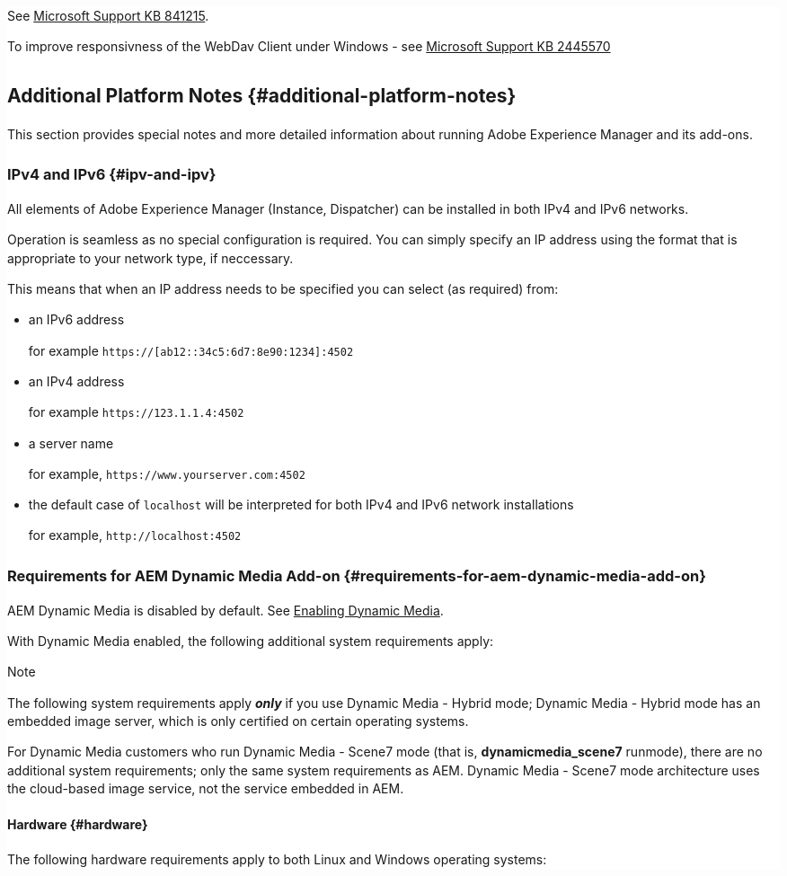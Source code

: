 See [Microsoft Support KB 841215](https://support.microsoft.com/default.aspx/kb/841215).

To improve responsivness of the WebDav Client under Windows - see [Microsoft Support KB 2445570](https://support.microsoft.com/kb/2445570)

## Additional Platform Notes {#additional-platform-notes}

This section provides special notes and more detailed information about running Adobe Experience Manager and its add-ons.

### IPv4 and IPv6 {#ipv-and-ipv}

All elements of Adobe Experience Manager (Instance, Dispatcher) can be installed in both IPv4 and IPv6 networks.

Operation is seamless as no special configuration is required. You can simply specify an IP address using the format that is appropriate to your network type, if neccessary.

This means that when an IP address needs to be specified you can select (as required) from:

* an IPv6 address

  for example `https://[ab12::34c5:6d7:8e90:1234]:4502`

* an IPv4 address

  for example `https://123.1.1.4:4502`

* a server name

  for example, `https://www.yourserver.com:4502`

* the default case of `localhost` will be interpreted for both IPv4 and IPv6 network installations

  for example, `http://localhost:4502`

### Requirements for AEM Dynamic Media Add-on {#requirements-for-aem-dynamic-media-add-on}

AEM Dynamic Media is disabled by default. See [Enabling Dynamic Media](/help/assets/config-dynamic.md#enabling-dynamic-media).

With Dynamic Media enabled, the following additional system requirements apply:
>[!NOTE]
>
>The following system requirements apply **_only_** if you use Dynamic Media - Hybrid mode; Dynamic Media - Hybrid mode has an embedded image server, which is only certified on certain operating systems.
>
>For Dynamic Media customers who run Dynamic Media - Scene7 mode (that is, **dynamicmedia_scene7** runmode), there are no additional system requirements; only the same system requirements as AEM. Dynamic Media - Scene7 mode architecture uses the cloud-based image service, not the service embedded in AEM.

#### Hardware {#hardware}

The following hardware requirements apply to both Linux and Windows operating systems:
